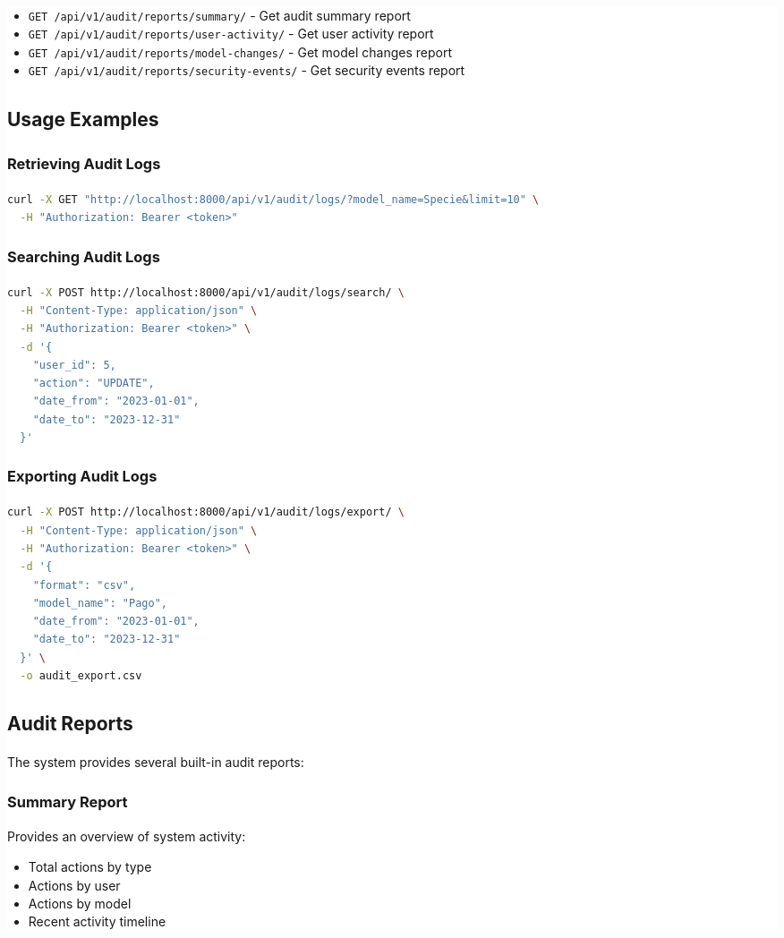 - `GET /api/v1/audit/reports/summary/` - Get audit summary report
- `GET /api/v1/audit/reports/user-activity/` - Get user activity report
- `GET /api/v1/audit/reports/model-changes/` - Get model changes report
- `GET /api/v1/audit/reports/security-events/` - Get security events report

## Usage Examples

### Retrieving Audit Logs

```bash
curl -X GET "http://localhost:8000/api/v1/audit/logs/?model_name=Specie&limit=10" \
  -H "Authorization: Bearer <token>"
```

### Searching Audit Logs

```bash
curl -X POST http://localhost:8000/api/v1/audit/logs/search/ \
  -H "Content-Type: application/json" \
  -H "Authorization: Bearer <token>" \
  -d '{
    "user_id": 5,
    "action": "UPDATE",
    "date_from": "2023-01-01",
    "date_to": "2023-12-31"
  }'
```

### Exporting Audit Logs

```bash
curl -X POST http://localhost:8000/api/v1/audit/logs/export/ \
  -H "Content-Type: application/json" \
  -H "Authorization: Bearer <token>" \
  -d '{
    "format": "csv",
    "model_name": "Pago",
    "date_from": "2023-01-01",
    "date_to": "2023-12-31"
  }' \
  -o audit_export.csv
```

## Audit Reports

The system provides several built-in audit reports:

### Summary Report

Provides an overview of system activity:
- Total actions by type
- Actions by user
- Actions by model
- Recent activity timeline
